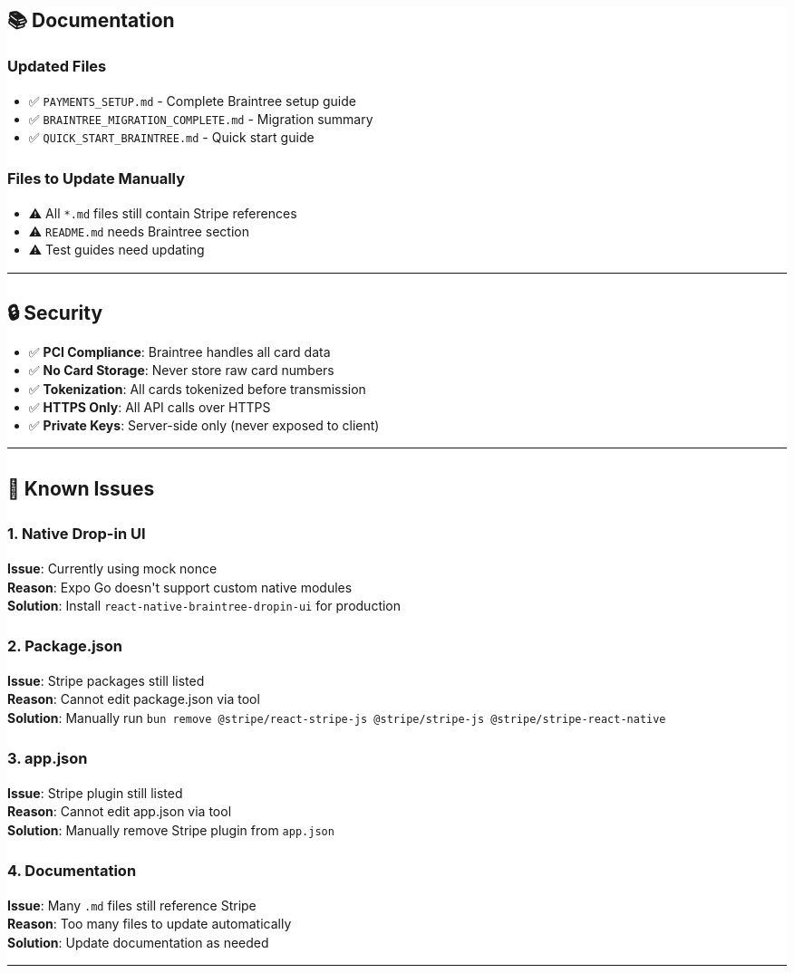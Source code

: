 ## 📚 Documentation

### Updated Files
- ✅ `PAYMENTS_SETUP.md` - Complete Braintree setup guide
- ✅ `BRAINTREE_MIGRATION_COMPLETE.md` - Migration summary
- ✅ `QUICK_START_BRAINTREE.md` - Quick start guide

### Files to Update Manually
- ⚠️ All `*.md` files still contain Stripe references
- ⚠️ `README.md` needs Braintree section
- ⚠️ Test guides need updating

---

## 🔒 Security

- ✅ **PCI Compliance**: Braintree handles all card data
- ✅ **No Card Storage**: Never store raw card numbers
- ✅ **Tokenization**: All cards tokenized before transmission
- ✅ **HTTPS Only**: All API calls over HTTPS
- ✅ **Private Keys**: Server-side only (never exposed to client)

---

## 🐛 Known Issues

### 1. Native Drop-in UI
**Issue**: Currently using mock nonce  
**Reason**: Expo Go doesn't support custom native modules  
**Solution**: Install `react-native-braintree-dropin-ui` for production

### 2. Package.json
**Issue**: Stripe packages still listed  
**Reason**: Cannot edit package.json via tool  
**Solution**: Manually run `bun remove @stripe/react-stripe-js @stripe/stripe-js @stripe/stripe-react-native`

### 3. app.json
**Issue**: Stripe plugin still listed  
**Reason**: Cannot edit app.json via tool  
**Solution**: Manually remove Stripe plugin from `app.json`

### 4. Documentation
**Issue**: Many `.md` files still reference Stripe  
**Reason**: Too many files to update automatically  
**Solution**: Update documentation as needed

---
